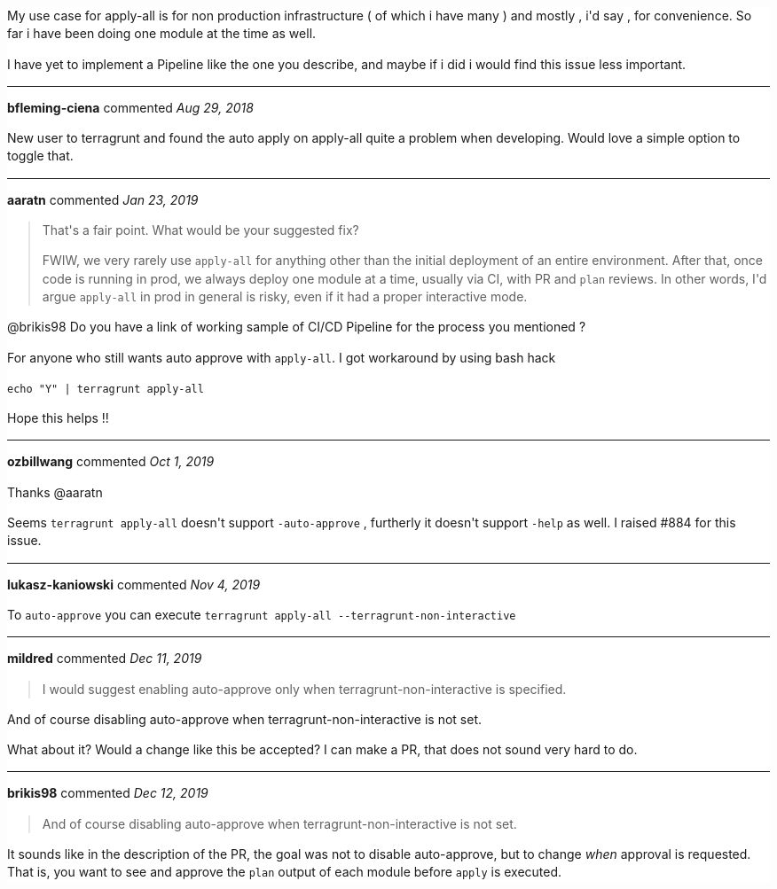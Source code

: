 My use case for apply-all is for non production infrastructure ( of which i have many ) and mostly , i'd say , for convenience. So far i have been doing one module at the time as well.

I have yet to implement a Pipeline like the one you describe, and maybe if i did i would find this issue less important. 
***

**bfleming-ciena** commented *Aug 29, 2018*

New user to terragrunt and found the auto apply on apply-all quite a problem when developing.  Would love a simple option to toggle that.

***

**aaratn** commented *Jan 23, 2019*

> That's a fair point. What would be your suggested fix?
> 
> FWIW, we very rarely use `apply-all` for anything other than the initial deployment of an entire environment. After that, once code is running in prod, we always deploy one module at a time, usually via CI, with PR and `plan` reviews. In other words, I'd argue `apply-all` in prod in general is risky, even if it had a proper interactive mode.

@brikis98 Do you have a link of working sample of CI/CD Pipeline for the process you mentioned ?

For anyone who still wants auto approve with `apply-all`. I got workaround by using bash hack

`echo "Y" | terragrunt apply-all`

Hope this helps !!
***

**ozbillwang** commented *Oct 1, 2019*

Thanks @aaratn 

Seems `terragrunt apply-all` doesn't support `-auto-approve` , furtherly it doesn't support `-help` as well. I raised #884 for this issue.
***

**lukasz-kaniowski** commented *Nov 4, 2019*

To `auto-approve` you can execute `terragrunt apply-all --terragrunt-non-interactive`
***

**mildred** commented *Dec 11, 2019*

> I would suggest enabling auto-approve only when terragrunt-non-interactive is specified.

And of course disabling auto-approve when terragrunt-non-interactive is not set.

What about it? Would a change like this be accepted? I can make a PR, that does not sound very hard to do.
***

**brikis98** commented *Dec 12, 2019*

> And of course disabling auto-approve when terragrunt-non-interactive is not set.

It sounds like in the description of the PR, the goal was not to disable auto-approve, but to change *when* approval is requested. That is, you want to see and approve the `plan` output of each module before `apply` is executed. 
